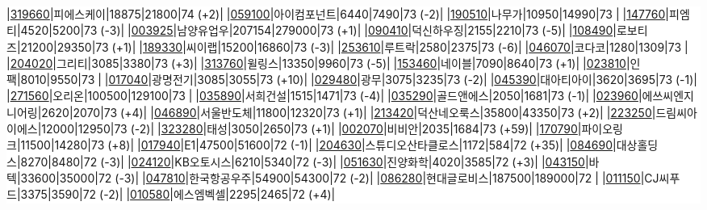 |[319660](https://finance.daum.net/quotes/A319660)|피에스케이|18875|21800|74 (+2)|
|[059100](https://finance.daum.net/quotes/A059100)|아이컴포넌트|6440|7490|73 (-2)|
|[190510](https://finance.daum.net/quotes/A190510)|나무가|10950|14990|73 |
|[147760](https://finance.daum.net/quotes/A147760)|피엠티|4520|5200|73 (-3)|
|[003925](https://finance.daum.net/quotes/A003925)|남양유업우|207154|279000|73 (+1)|
|[090410](https://finance.daum.net/quotes/A090410)|덕신하우징|2155|2210|73 (-5)|
|[108490](https://finance.daum.net/quotes/A108490)|로보티즈|21200|29350|73 (+1)|
|[189330](https://finance.daum.net/quotes/A189330)|씨이랩|15200|16860|73 (-3)|
|[253610](https://finance.daum.net/quotes/A253610)|루트락|2580|2375|73 (-6)|
|[046070](https://finance.daum.net/quotes/A046070)|코다코|1280|1309|73 |
|[204020](https://finance.daum.net/quotes/A204020)|그리티|3085|3380|73 (+3)|
|[313760](https://finance.daum.net/quotes/A313760)|윌링스|13350|9960|73 (-5)|
|[153460](https://finance.daum.net/quotes/A153460)|네이블|7090|8640|73 (+1)|
|[023810](https://finance.daum.net/quotes/A023810)|인팩|8010|9550|73 |
|[017040](https://finance.daum.net/quotes/A017040)|광명전기|3085|3055|73 (+10)|
|[029480](https://finance.daum.net/quotes/A029480)|광무|3075|3235|73 (-2)|
|[045390](https://finance.daum.net/quotes/A045390)|대아티아이|3620|3695|73 (-1)|
|[271560](https://finance.daum.net/quotes/A271560)|오리온|100500|129100|73 |
|[035890](https://finance.daum.net/quotes/A035890)|서희건설|1515|1471|73 (-4)|
|[035290](https://finance.daum.net/quotes/A035290)|골드앤에스|2050|1681|73 (-1)|
|[023960](https://finance.daum.net/quotes/A023960)|에쓰씨엔지니어링|2620|2070|73 (+4)|
|[046890](https://finance.daum.net/quotes/A046890)|서울반도체|11800|12320|73 (+1)|
|[213420](https://finance.daum.net/quotes/A213420)|덕산네오룩스|35800|43350|73 (+2)|
|[223250](https://finance.daum.net/quotes/A223250)|드림씨아이에스|12000|12950|73 (-2)|
|[323280](https://finance.daum.net/quotes/A323280)|태성|3050|2650|73 (+1)|
|[002070](https://finance.daum.net/quotes/A002070)|비비안|2035|1684|73 (+59)|
|[170790](https://finance.daum.net/quotes/A170790)|파이오링크|11500|14280|73 (+8)|
|[017940](https://finance.daum.net/quotes/A017940)|E1|47500|51600|72 (-1)|
|[204630](https://finance.daum.net/quotes/A204630)|스튜디오산타클로스|1172|584|72 (+35)|
|[084690](https://finance.daum.net/quotes/A084690)|대상홀딩스|8270|8480|72 (-3)|
|[024120](https://finance.daum.net/quotes/A024120)|KB오토시스|6210|5340|72 (-3)|
|[051630](https://finance.daum.net/quotes/A051630)|진양화학|4020|3585|72 (+3)|
|[043150](https://finance.daum.net/quotes/A043150)|바텍|33600|35000|72 (-3)|
|[047810](https://finance.daum.net/quotes/A047810)|한국항공우주|54900|54300|72 (-2)|
|[086280](https://finance.daum.net/quotes/A086280)|현대글로비스|187500|189000|72 |
|[011150](https://finance.daum.net/quotes/A011150)|CJ씨푸드|3375|3590|72 (-2)|
|[010580](https://finance.daum.net/quotes/A010580)|에스엠벡셀|2295|2465|72 (+4)|